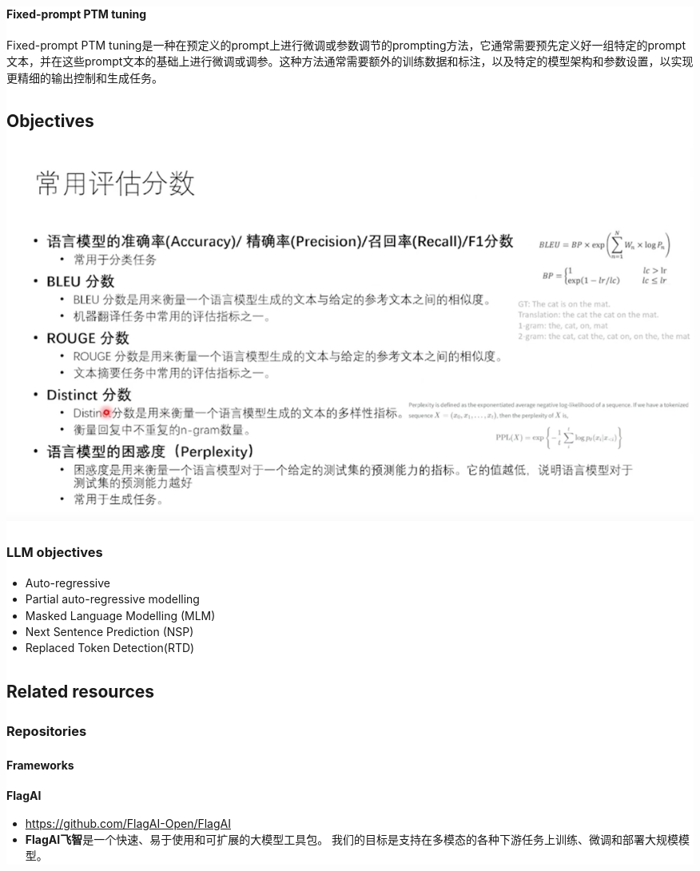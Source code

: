 #### Fixed-prompt PTM tuning

Fixed-prompt PTM tuning是一种在预定义的prompt上进行微调或参数调节的prompting方法，它通常需要预先定义好一组特定的prompt文本，并在这些prompt文本的基础上进行微调或调参。这种方法通常需要额外的训练数据和标注，以及特定的模型架构和参数设置，以实现更精细的输出控制和生成任务。

## Objectives

![常用评估分数](../../../../../Resources/4.%20Artificial%20intelligence/1.%20Major%20goals/Intelligence/Natural%20language%20processing/Large%20language%20model/%E5%B8%B8%E7%94%A8%E8%AF%84%E4%BC%B0%E5%88%86%E6%95%B0.png)

### LLM objectives

- Auto-regressive
- Partial auto-regressive modelling
- Masked Language Modelling (MLM)
- Next Sentence Prediction (NSP)
- Replaced Token Detection(RTD)

## Related resources

### Repositories

#### Frameworks

**FlagAI**
- https://github.com/FlagAI-Open/FlagAI
- **FlagAI飞智**是一个快速、易于使用和可扩展的大模型工具包。 我们的目标是支持在多模态的各种下游任务上训练、微调和部署大规模模型。
